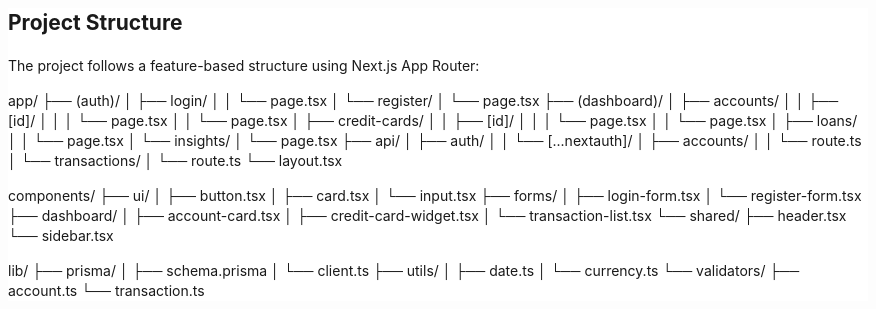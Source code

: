 ## Project Structure

The project follows a feature-based structure using Next.js App Router:

app/
├── (auth)/
│ ├── login/
│ │ └── page.tsx
│ └── register/
│ └── page.tsx
├── (dashboard)/
│ ├── accounts/
│ │ ├── [id]/
│ │ │ └── page.tsx
│ │ └── page.tsx
│ ├── credit-cards/
│ │ ├── [id]/
│ │ │ └── page.tsx
│ │ └── page.tsx
│ ├── loans/
│ │ └── page.tsx
│ └── insights/
│ └── page.tsx
├── api/
│ ├── auth/
│ │ └── [...nextauth]/
│ ├── accounts/
│ │ └── route.ts
│ └── transactions/
│ └── route.ts
└── layout.tsx

components/
├── ui/
│ ├── button.tsx
│ ├── card.tsx
│ └── input.tsx
├── forms/
│ ├── login-form.tsx
│ └── register-form.tsx
├── dashboard/
│ ├── account-card.tsx
│ ├── credit-card-widget.tsx
│ └── transaction-list.tsx
└── shared/
├── header.tsx
└── sidebar.tsx

lib/
├── prisma/
│ ├── schema.prisma
│ └── client.ts
├── utils/
│ ├── date.ts
│ └── currency.ts
└── validators/
├── account.ts
└── transaction.ts
